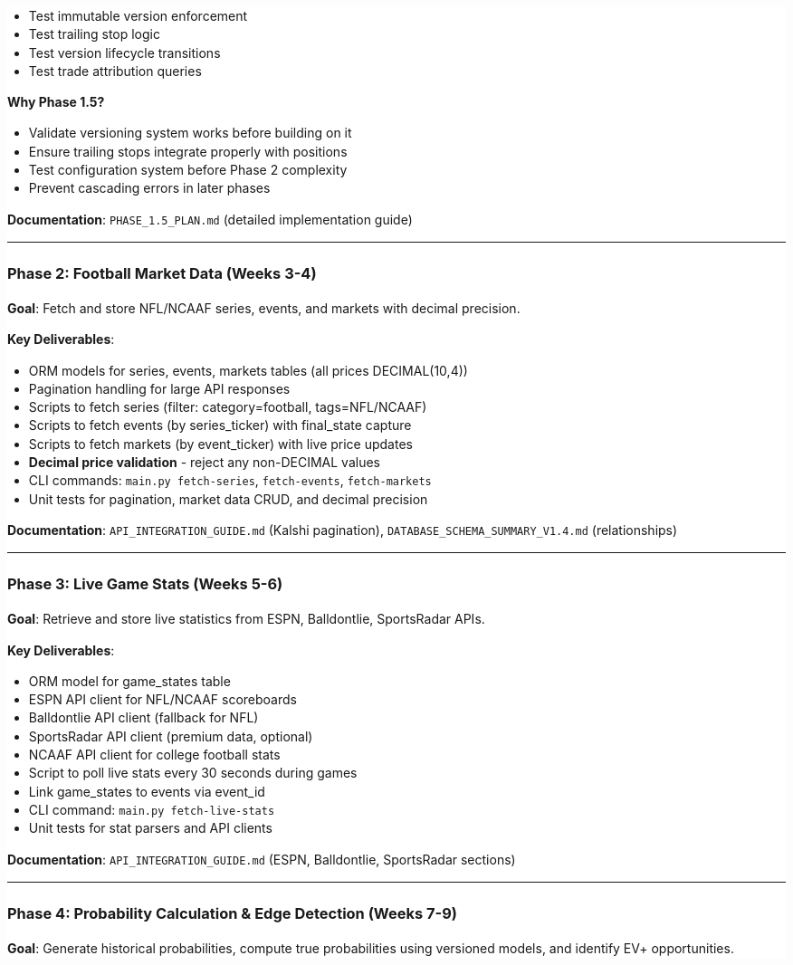   - Test immutable version enforcement
  - Test trailing stop logic
  - Test version lifecycle transitions
  - Test trade attribution queries

**Why Phase 1.5?**
- Validate versioning system works before building on it
- Ensure trailing stops integrate properly with positions
- Test configuration system before Phase 2 complexity
- Prevent cascading errors in later phases

**Documentation**: `PHASE_1.5_PLAN.md` (detailed implementation guide)

---

### Phase 2: Football Market Data (Weeks 3-4)
**Goal**: Fetch and store NFL/NCAAF series, events, and markets with decimal precision.

**Key Deliverables**:
- ORM models for series, events, markets tables (all prices DECIMAL(10,4))
- Pagination handling for large API responses
- Scripts to fetch series (filter: category=football, tags=NFL/NCAAF)
- Scripts to fetch events (by series_ticker) with final_state capture
- Scripts to fetch markets (by event_ticker) with live price updates
- **Decimal price validation** - reject any non-DECIMAL values
- CLI commands: `main.py fetch-series`, `fetch-events`, `fetch-markets`
- Unit tests for pagination, market data CRUD, and decimal precision

**Documentation**: `API_INTEGRATION_GUIDE.md` (Kalshi pagination), `DATABASE_SCHEMA_SUMMARY_V1.4.md` (relationships)

---

### Phase 3: Live Game Stats (Weeks 5-6)
**Goal**: Retrieve and store live statistics from ESPN, Balldontlie, SportsRadar APIs.

**Key Deliverables**:
- ORM model for game_states table
- ESPN API client for NFL/NCAAF scoreboards
- Balldontlie API client (fallback for NFL)
- SportsRadar API client (premium data, optional)
- NCAAF API client for college football stats
- Script to poll live stats every 30 seconds during games
- Link game_states to events via event_id
- CLI command: `main.py fetch-live-stats`
- Unit tests for stat parsers and API clients

**Documentation**: `API_INTEGRATION_GUIDE.md` (ESPN, Balldontlie, SportsRadar sections)

---

### Phase 4: Probability Calculation & Edge Detection (Weeks 7-9)
**Goal**: Generate historical probabilities, compute true probabilities using versioned models, and identify EV+ opportunities.
